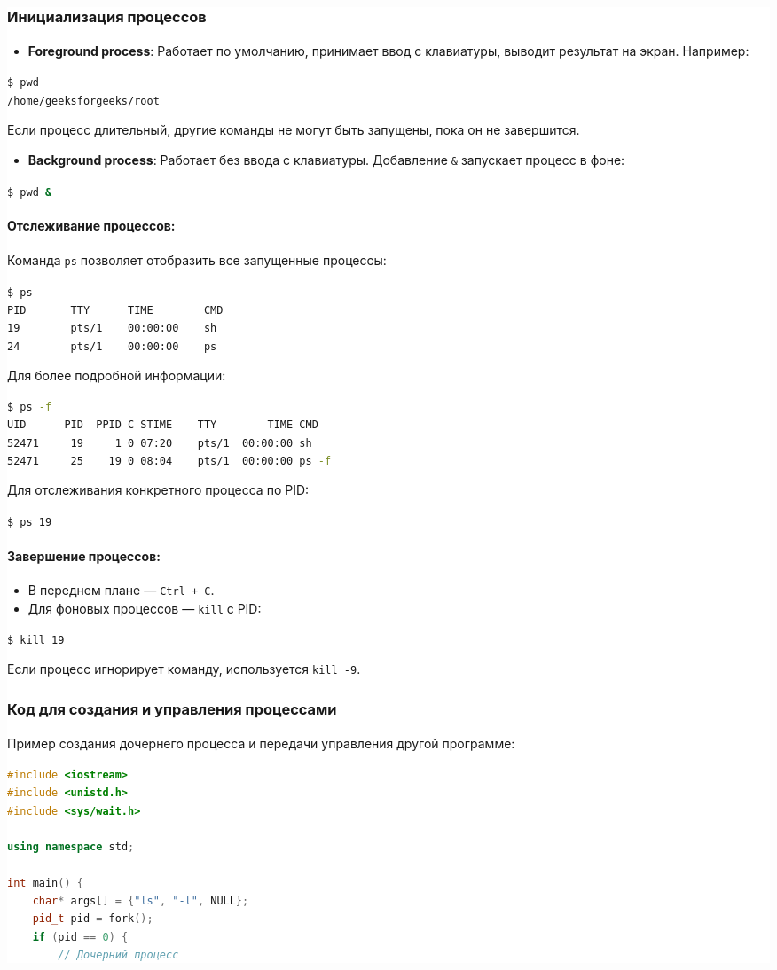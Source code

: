 
### Инициализация процессов

- **Foreground process**: Работает по умолчанию, принимает ввод с клавиатуры, выводит результат на экран. Например:

```bash
$ pwd
/home/geeksforgeeks/root
```

Если процесс длительный, другие команды не могут быть запущены, пока он не завершится.

- **Background process**: Работает без ввода с клавиатуры. Добавление `&` запускает процесс в фоне:

```bash
$ pwd &
```


#### Отслеживание процессов:

Команда `ps` позволяет отобразить все запущенные процессы:

```bash
$ ps
PID       TTY      TIME        CMD
19        pts/1    00:00:00    sh
24        pts/1    00:00:00    ps
```

Для более подробной информации:

```bash
$ ps -f
UID      PID  PPID C STIME    TTY        TIME CMD
52471     19     1 0 07:20    pts/1  00:00:00 sh
52471     25    19 0 08:04    pts/1  00:00:00 ps -f
```

Для отслеживания конкретного процесса по PID:

```bash
$ ps 19
```

#### Завершение процессов:

- В переднем плане — `Ctrl + C`.
- Для фоновых процессов — `kill` с PID:

```bash
$ kill 19
```

Если процесс игнорирует команду, используется `kill -9`.


### Код для создания и управления процессами

Пример создания дочернего процесса и передачи управления другой программе:
```cpp
#include <iostream>
#include <unistd.h>
#include <sys/wait.h>

using namespace std;

int main() {
    char* args[] = {"ls", "-l", NULL};
    pid_t pid = fork();
    if (pid == 0) {
        // Дочерний процесс
```